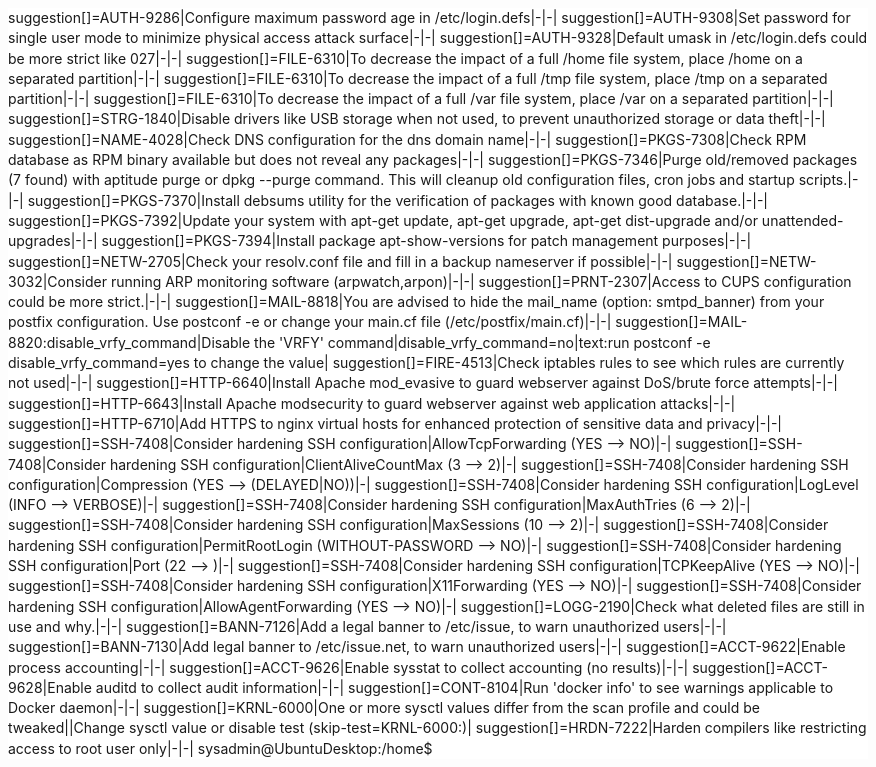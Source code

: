 suggestion[]=AUTH-9286|Configure maximum password age in /etc/login.defs|-|-|
suggestion[]=AUTH-9308|Set password for single user mode to minimize physical access attack surface|-|-|
suggestion[]=AUTH-9328|Default umask in /etc/login.defs could be more strict like 027|-|-|
suggestion[]=FILE-6310|To decrease the impact of a full /home file system, place /home on a separated partition|-|-|
suggestion[]=FILE-6310|To decrease the impact of a full /tmp file system, place /tmp on a separated partition|-|-|
suggestion[]=FILE-6310|To decrease the impact of a full /var file system, place /var on a separated partition|-|-|
suggestion[]=STRG-1840|Disable drivers like USB storage when not used, to prevent unauthorized storage or data theft|-|-|
suggestion[]=NAME-4028|Check DNS configuration for the dns domain name|-|-|
suggestion[]=PKGS-7308|Check RPM database as RPM binary available but does not reveal any packages|-|-|
suggestion[]=PKGS-7346|Purge old/removed packages (7 found) with aptitude purge or dpkg --purge command. This will cleanup old configuration files, cron jobs and startup scripts.|-|-|
suggestion[]=PKGS-7370|Install debsums utility for the verification of packages with known good database.|-|-|
suggestion[]=PKGS-7392|Update your system with apt-get update, apt-get upgrade, apt-get dist-upgrade and/or unattended-upgrades|-|-|
suggestion[]=PKGS-7394|Install package apt-show-versions for patch management purposes|-|-|
suggestion[]=NETW-2705|Check your resolv.conf file and fill in a backup nameserver if possible|-|-|
suggestion[]=NETW-3032|Consider running ARP monitoring software (arpwatch,arpon)|-|-|
suggestion[]=PRNT-2307|Access to CUPS configuration could be more strict.|-|-|
suggestion[]=MAIL-8818|You are advised to hide the mail_name (option: smtpd_banner) from your postfix configuration. Use postconf -e or change your main.cf file (/etc/postfix/main.cf)|-|-|
suggestion[]=MAIL-8820:disable_vrfy_command|Disable the 'VRFY' command|disable_vrfy_command=no|text:run postconf -e disable_vrfy_command=yes to change the value|
suggestion[]=FIRE-4513|Check iptables rules to see which rules are currently not used|-|-|
suggestion[]=HTTP-6640|Install Apache mod_evasive to guard webserver against DoS/brute force attempts|-|-|
suggestion[]=HTTP-6643|Install Apache modsecurity to guard webserver against web application attacks|-|-|
suggestion[]=HTTP-6710|Add HTTPS to nginx virtual hosts for enhanced protection of sensitive data and privacy|-|-|
suggestion[]=SSH-7408|Consider hardening SSH configuration|AllowTcpForwarding (YES --> NO)|-|
suggestion[]=SSH-7408|Consider hardening SSH configuration|ClientAliveCountMax (3 --> 2)|-|
suggestion[]=SSH-7408|Consider hardening SSH configuration|Compression (YES --> (DELAYED|NO))|-|
suggestion[]=SSH-7408|Consider hardening SSH configuration|LogLevel (INFO --> VERBOSE)|-|
suggestion[]=SSH-7408|Consider hardening SSH configuration|MaxAuthTries (6 --> 2)|-|
suggestion[]=SSH-7408|Consider hardening SSH configuration|MaxSessions (10 --> 2)|-|
suggestion[]=SSH-7408|Consider hardening SSH configuration|PermitRootLogin (WITHOUT-PASSWORD --> NO)|-|
suggestion[]=SSH-7408|Consider hardening SSH configuration|Port (22 --> )|-|
suggestion[]=SSH-7408|Consider hardening SSH configuration|TCPKeepAlive (YES --> NO)|-|
suggestion[]=SSH-7408|Consider hardening SSH configuration|X11Forwarding (YES --> NO)|-|
suggestion[]=SSH-7408|Consider hardening SSH configuration|AllowAgentForwarding (YES --> NO)|-|
suggestion[]=LOGG-2190|Check what deleted files are still in use and why.|-|-|
suggestion[]=BANN-7126|Add a legal banner to /etc/issue, to warn unauthorized users|-|-|
suggestion[]=BANN-7130|Add legal banner to /etc/issue.net, to warn unauthorized users|-|-|
suggestion[]=ACCT-9622|Enable process accounting|-|-|
suggestion[]=ACCT-9626|Enable sysstat to collect accounting (no results)|-|-|
suggestion[]=ACCT-9628|Enable auditd to collect audit information|-|-|
suggestion[]=CONT-8104|Run 'docker info' to see warnings applicable to Docker daemon|-|-|
suggestion[]=KRNL-6000|One or more sysctl values differ from the scan profile and could be tweaked||Change sysctl value or disable test (skip-test=KRNL-6000:<sysctl-key>)|
suggestion[]=HRDN-7222|Harden compilers like restricting access to root user only|-|-|
sysadmin@UbuntuDesktop:/home$ 
